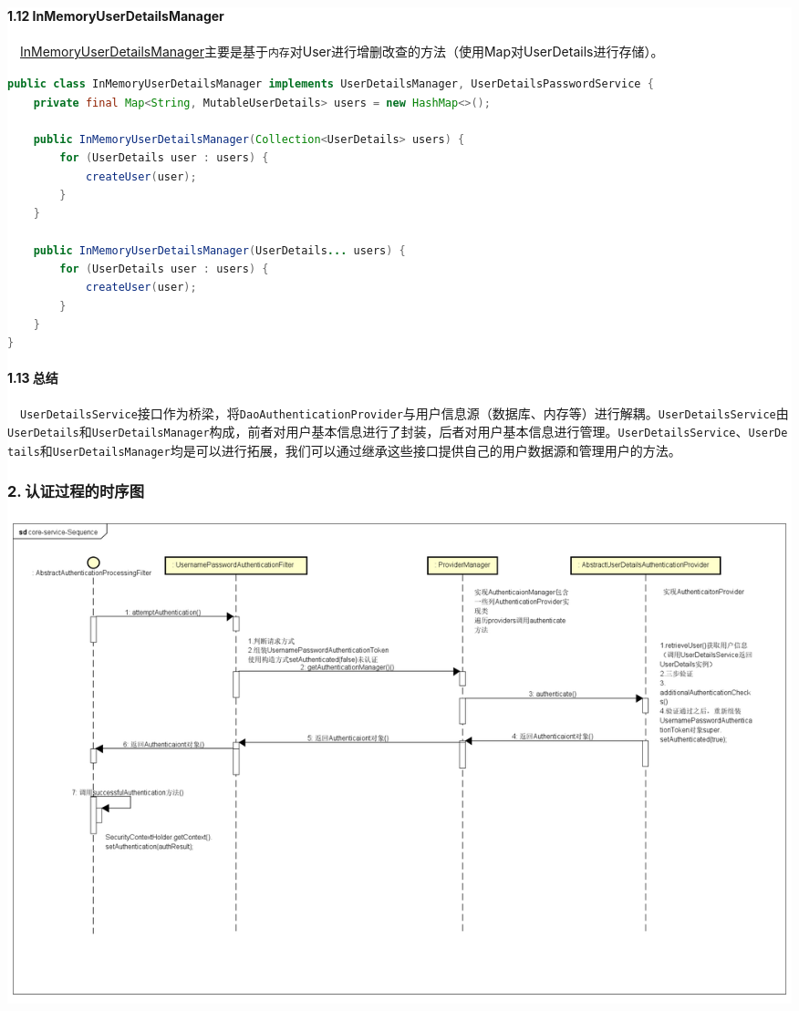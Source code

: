 #### 1.12 InMemoryUserDetailsManager

&emsp;[InMemoryUserDetailsManager]()主要是基于`内存`对User进行增删改查的方法（使用Map对UserDetails进行存储）。

```java
public class InMemoryUserDetailsManager implements UserDetailsManager, UserDetailsPasswordService {
	private final Map<String, MutableUserDetails> users = new HashMap<>();

	public InMemoryUserDetailsManager(Collection<UserDetails> users) {
		for (UserDetails user : users) {
			createUser(user);
		}
	}

	public InMemoryUserDetailsManager(UserDetails... users) {
		for (UserDetails user : users) {
			createUser(user);
		}
	}
}
```



#### 1.13 总结

&emsp;`UserDetailsService`接口作为桥梁，将`DaoAuthenticationProvider`与用户信息源（数据库、内存等）进行解耦。`UserDetailsService`由`UserDetails`和`UserDetailsManager`构成，前者对用户基本信息进行了封装，后者对用户基本信息进行管理。`UserDetailsService`、`UserDetails`和`UserDetailsManager`均是可以进行拓展，我们可以通过继承这些接口提供自己的用户数据源和管理用户的方法。


### 2. 认证过程的时序图

![](./imgs/2.2.png)
